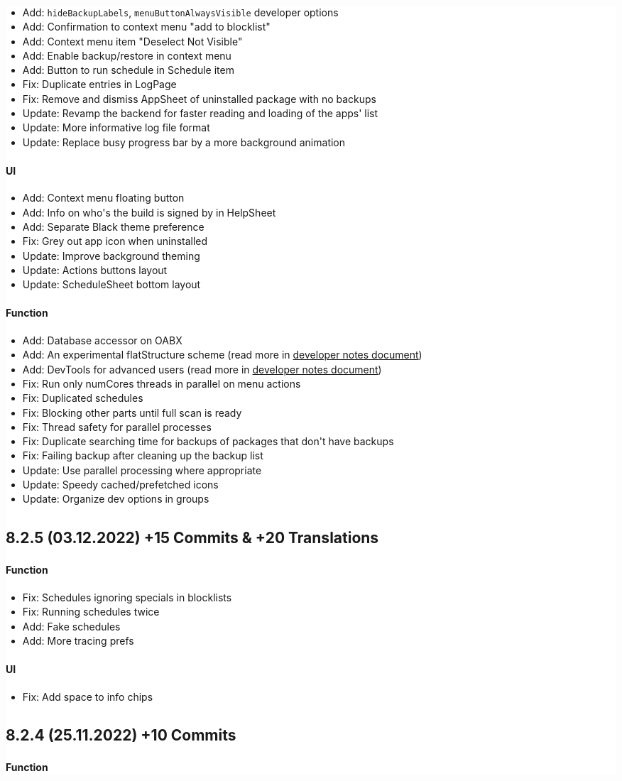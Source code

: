 - Add: `hideBackupLabels`, `menuButtonAlwaysVisible` developer options
- Add: Confirmation to context menu "add to blocklist"
- Add: Context menu item "Deselect Not Visible"
- Add: Enable backup/restore in context menu
- Add: Button to run schedule in Schedule item
- Fix: Duplicate entries in LogPage
- Fix: Remove and dismiss AppSheet of uninstalled package with no backups
- Update: Revamp the backend for faster reading and loading of the apps' list
- Update: More informative log file format
- Update: Replace busy progress bar by a more background animation

#### UI

- Add: Context menu floating button
- Add: Info on who's the build is signed by in HelpSheet
- Add: Separate Black theme preference
- Fix: Grey out app icon when uninstalled
- Update: Improve background theming
- Update: Actions buttons layout
- Update: ScheduleSheet bottom layout

#### Function

- Add: Database accessor on OABX
- Add: An experimental flatStructure scheme (read more in [developer notes document](NOTES.md))
- Add: DevTools for advanced users (read more in [developer notes document](NOTES.md))
- Fix: Run only numCores threads in parallel on menu actions
- Fix: Duplicated schedules
- Fix: Blocking other parts until full scan is ready
- Fix: Thread safety for parallel processes
- Fix: Duplicate searching time for backups of packages that don't have backups
- Fix: Failing backup after cleaning up the backup list
- Update: Use parallel processing where appropriate
- Update: Speedy cached/prefetched icons
- Update: Organize dev options in groups

8.2.5 (03.12.2022) +15 Commits & +20 Translations
------------------

#### Function

- Fix: Schedules ignoring specials in blocklists
- Fix: Running schedules twice
- Add: Fake schedules
- Add: More tracing prefs

#### UI

- Fix: Add space to info chips

8.2.4 (25.11.2022) +10 Commits
------------------

#### Function
